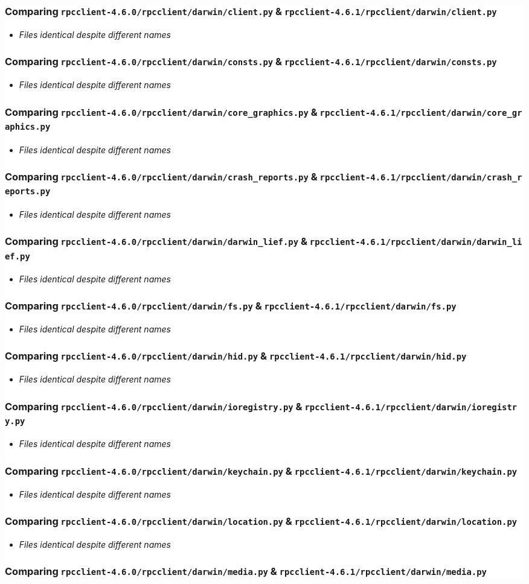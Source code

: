 ### Comparing `rpcclient-4.6.0/rpcclient/darwin/client.py` & `rpcclient-4.6.1/rpcclient/darwin/client.py`

 * *Files identical despite different names*

### Comparing `rpcclient-4.6.0/rpcclient/darwin/consts.py` & `rpcclient-4.6.1/rpcclient/darwin/consts.py`

 * *Files identical despite different names*

### Comparing `rpcclient-4.6.0/rpcclient/darwin/core_graphics.py` & `rpcclient-4.6.1/rpcclient/darwin/core_graphics.py`

 * *Files identical despite different names*

### Comparing `rpcclient-4.6.0/rpcclient/darwin/crash_reports.py` & `rpcclient-4.6.1/rpcclient/darwin/crash_reports.py`

 * *Files identical despite different names*

### Comparing `rpcclient-4.6.0/rpcclient/darwin/darwin_lief.py` & `rpcclient-4.6.1/rpcclient/darwin/darwin_lief.py`

 * *Files identical despite different names*

### Comparing `rpcclient-4.6.0/rpcclient/darwin/fs.py` & `rpcclient-4.6.1/rpcclient/darwin/fs.py`

 * *Files identical despite different names*

### Comparing `rpcclient-4.6.0/rpcclient/darwin/hid.py` & `rpcclient-4.6.1/rpcclient/darwin/hid.py`

 * *Files identical despite different names*

### Comparing `rpcclient-4.6.0/rpcclient/darwin/ioregistry.py` & `rpcclient-4.6.1/rpcclient/darwin/ioregistry.py`

 * *Files identical despite different names*

### Comparing `rpcclient-4.6.0/rpcclient/darwin/keychain.py` & `rpcclient-4.6.1/rpcclient/darwin/keychain.py`

 * *Files identical despite different names*

### Comparing `rpcclient-4.6.0/rpcclient/darwin/location.py` & `rpcclient-4.6.1/rpcclient/darwin/location.py`

 * *Files identical despite different names*

### Comparing `rpcclient-4.6.0/rpcclient/darwin/media.py` & `rpcclient-4.6.1/rpcclient/darwin/media.py`
